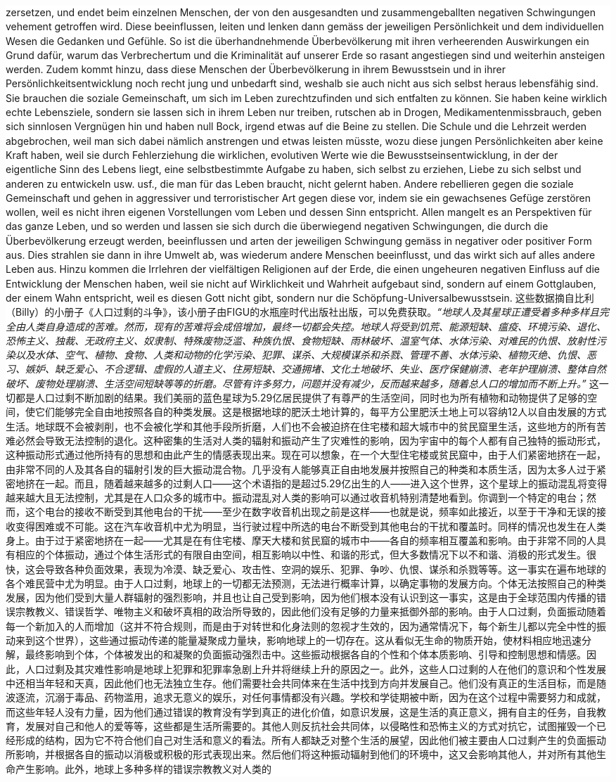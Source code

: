 zersetzen, und endet beim einzelnen Menschen, der von den ausgesandten und zusammengeballten negativen Schwingungen vehement getroffen wird. Diese beeinflussen, leiten und lenken dann gemäss der jeweiligen Persönlichkeit und dem individuellen Wesen die Gedanken und Gefühle. So ist die überhandnehmende Überbevölkerung mit ihren verheerenden Auswirkungen ein Grund dafür, warum das Verbrechertum und die Kriminalität auf unserer Erde so rasant angestiegen sind und weiterhin ansteigen werden. Zudem kommt hinzu, dass diese Menschen der Überbevölkerung in ihrem Bewusstsein und in ihrer Persönlichkeitsentwicklung noch recht jung und unbedarft sind, weshalb sie auch nicht aus sich selbst heraus lebensfähig sind. Sie brauchen die soziale Gemeinschaft, um sich im Leben zurechtzufinden und sich entfalten zu können. Sie haben keine wirklich echte Lebensziele, sondern sie lassen sich in ihrem Leben nur treiben, rutschen ab in Drogen, Medikamentenmissbrauch, geben sich sinnlosen Vergnügen hin und haben null Bock, irgend etwas auf die Beine zu stellen. Die Schule und die Lehrzeit werden abgebrochen, weil man sich dabei nämlich anstrengen und etwas leisten müsste, wozu diese jungen Persönlichkeiten aber keine Kraft haben, weil sie durch Fehlerziehung die wirklichen, evolutiven Werte wie die Bewusstseinsentwicklung, in der der eigentliche Sinn des Lebens liegt, eine selbstbestimmte Aufgabe zu haben, sich selbst zu erziehen, Liebe zu sich selbst und anderen zu entwickeln usw. usf., die man für das Leben braucht, nicht gelernt haben. Andere rebellieren gegen die soziale Gemeinschaft und gehen in aggressiver und terroristischer Art gegen diese vor, indem sie ein gewachsenes Gefüge zerstören wollen, weil es nicht ihren eigenen Vorstellungen vom Leben und dessen Sinn entspricht. Allen mangelt es an Perspektiven für das ganze Leben, und so werden und lassen sie sich durch die überwiegend negativen Schwingungen, die durch die Überbevölkerung erzeugt werden, beeinflussen und arten der jeweiligen Schwingung gemäss in negativer oder positiver Form aus. Dies strahlen sie dann in ihre Umwelt ab, was wiederum andere Menschen beeinflusst, und das wirkt sich auf alles andere Leben aus. Hinzu kommen die Irrlehren der vielfältigen Religionen auf der Erde, die einen ungeheuren negativen Einfluss auf die Entwicklung der Menschen haben, weil sie nicht auf Wirklichkeit und Wahrheit aufgebaut sind, sondern auf einem Gottglauben, der einem Wahn entspricht, weil es diesen Gott nicht gibt, sondern nur die Schöpfung-Universalbewusstsein.
这些数据摘自比利（Billy）的小册子《人口过剩的斗争》，该小册子由FIGU的水瓶座时代出版社出版，可以免费获取。_“地球人及其星球正遭受着多种多样且完全由人类自身造成的苦难。然而，现有的苦难将会成倍增加，最终一切都会失控。地球人将受到饥荒、能源短缺、瘟疫、环境污染、退化、恐怖主义、独裁、无政府主义、奴隶制、特殊废物泛滥、种族仇恨、食物短缺、雨林破坏、温室气体、水体污染、对难民的仇恨、放射性污染以及水体、空气、植物、食物、人类和动物的化学污染、犯罪、谋杀、大规模谋杀和杀戮、管理不善、水体污染、植物灭绝、仇恨、恶习、嫉妒、缺乏爱心、不合逻辑、虚假的人道主义、住房短缺、交通拥堵、文化土地破坏、失业、医疗保健崩溃、老年护理崩溃、整体自然破坏、废物处理崩溃、生活空间短缺等等的折磨。尽管有许多努力，问题并没有减少，反而越来越多，随着总人口的增加而不断上升。”_ 这一切都是人口过剩不断加剧的结果。我们美丽的蓝色星球为5.29亿居民提供了有尊严的生活空间，同时也为所有植物和动物提供了足够的空间，使它们能够完全自由地按照各自的种类发展。这是根据地球的肥沃土地计算的，每平方公里肥沃土地上可以容纳12人以自由发展的方式生活。地球既不会被剥削，也不会被化学和其他手段所折磨，人们也不会被迫挤在住宅楼和超大城市中的贫民窟里生活，这些地方的所有苦难必然会导致无法控制的退化。这种密集的生活对人类的辐射和振动产生了灾难性的影响，因为宇宙中的每个人都有自己独特的振动形式，这种振动形式通过他所持有的思想和由此产生的情感表现出来。现在可以想象，在一个大型住宅楼或贫民窟中，由于人们紧密地挤在一起，由非常不同的人及其各自的辐射引发的巨大振动混合物。几乎没有人能够真正自由地发展并按照自己的种类和本质生活，因为太多人过于紧密地挤在一起。而且，随着越来越多的过剩人口——这个术语指的是超过5.29亿出生的人——进入这个世界，这个星球上的振动混乱将变得越来越大且无法控制，尤其是在人口众多的城市中。振动混乱对人类的影响可以通过收音机特别清楚地看到。你调到一个特定的电台；然而，这个电台的接收不断受到其他电台的干扰——至少在数字收音机出现之前是这样——也就是说，频率如此接近，以至于干净和无误的接收变得困难或不可能。这在汽车收音机中尤为明显，当行驶过程中所选的电台不断受到其他电台的干扰和覆盖时。同样的情况也发生在人类身上。由于过于紧密地挤在一起——尤其是在有住宅楼、摩天大楼和贫民窟的城市中——各自的频率相互覆盖和影响。由于非常不同的人具有相应的个体振动，通过个体生活形式的有限自由空间，相互影响以中性、和谐的形式，但大多数情况下以不和谐、消极的形式发生。很快，这会导致各种负面效果，表现为冷漠、缺乏爱心、攻击性、空洞的娱乐、犯罪、争吵、仇恨、谋杀和杀戮等等。这一事实在遍布地球的各个难民营中尤为明显。由于人口过剩，地球上的一切都无法预测，无法进行概率计算，以确定事物的发展方向。个体无法按照自己的种类发展，因为他们受到大量人群辐射的强烈影响，并且也让自己受到影响，因为他们根本没有认识到这一事实，这是由于全球范围内传播的错误宗教教义、错误哲学、唯物主义和破坏真相的政治所导致的，因此他们没有足够的力量来抵御外部的影响。由于人口过剩，负面振动随着每一个新加入的人而增加（这并不符合规则，而是由于对转世和化身法则的忽视才生效的，因为通常情况下，每个新生儿都以完全中性的振动来到这个世界），这些通过振动传递的能量凝聚成力量块，影响地球上的一切存在。这从看似无生命的物质开始，使材料相应地迅速分解，最终影响到个体，个体被发出的和凝聚的负面振动强烈击中。这些振动根据各自的个性和个体本质影响、引导和控制思想和情感。因此，人口过剩及其灾难性影响是地球上犯罪和犯罪率急剧上升并将继续上升的原因之一。此外，这些人口过剩的人在他们的意识和个性发展中还相当年轻和天真，因此他们也无法独立生存。他们需要社会共同体来在生活中找到方向并发展自己。他们没有真正的生活目标，而是随波逐流，沉溺于毒品、药物滥用，追求无意义的娱乐，对任何事情都没有兴趣。学校和学徒期被中断，因为在这个过程中需要努力和成就，而这些年轻人没有力量，因为他们通过错误的教育没有学到真正的进化价值，如意识发展，这是生活的真正意义，拥有自主的任务，自我教育，发展对自己和他人的爱等等，这些都是生活所需要的。其他人则反抗社会共同体，以侵略性和恐怖主义的方式对抗它，试图摧毁一个已经形成的结构，因为它不符合他们自己对生活和意义的看法。所有人都缺乏对整个生活的展望，因此他们被主要由人口过剩产生的负面振动所影响，并根据各自的振动以消极或积极的形式表现出来。然后他们将这种振动辐射到他们的环境中，这又会影响其他人，并对所有其他生命产生影响。此外，地球上多种多样的错误宗教教义对人类的
